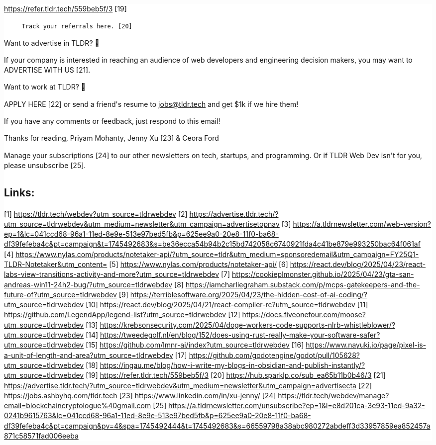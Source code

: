  https://refer.tldr.tech/559beb5f/3 [19] 

		 Track your referrals here. [20] 

Want to advertise in TLDR? 📰

 If your company is interested in reaching an audience of web
developers and engineering decision makers, you may want to ADVERTISE
WITH US [21]. 

Want to work at TLDR? 💼

 APPLY HERE [22] or send a friend's resume to jobs@tldr.tech and get
$1k if we hire them! 

 If you have any comments or feedback, just respond to this email! 

Thanks for reading, 
Priyam Mohanty, Jenny Xu [23] & Ceora Ford 

 Manage your subscriptions [24] to our other newsletters on tech,
startups, and programming. Or if TLDR Web Dev isn't for you, please
unsubscribe [25]. 

 

Links:
------
[1] https://tldr.tech/webdev?utm_source=tldrwebdev
[2] https://advertise.tldr.tech/?utm_source=tldrwebdev&utm_medium=newsletter&utm_campaign=advertisetopnav
[3] https://a.tldrnewsletter.com/web-version?ep=1&lc=041ccd68-96a1-11ed-8e9e-513e97bed5fb&p=625ee9a0-20e8-11f0-ba68-df39fefeba4c&pt=campaign&t=1745492683&s=be36ecca54b94b2c15bd742058c6740921fda4c41be879e993250bac64f061af
[4] https://www.nylas.com/products/notetaker-api/?utm_source=tldr&utm_medium=sponsoredemail&utm_campaign=FY25Q1-TLDR-Notetaker&utm_content=
[5] https://www.nylas.com/products/notetaker-api/
[6] https://react.dev/blog/2025/04/23/react-labs-view-transitions-activity-and-more?utm_source=tldrwebdev
[7] https://cookieplmonster.github.io/2025/04/23/gta-san-andreas-win11-24h2-bug/?utm_source=tldrwebdev
[8] https://iamcharliegraham.substack.com/p/mcps-gatekeepers-and-the-future-of?utm_source=tldrwebdev
[9] https://terriblesoftware.org/2025/04/23/the-hidden-cost-of-ai-coding/?utm_source=tldrwebdev
[10] https://react.dev/blog/2025/04/21/react-compiler-rc?utm_source=tldrwebdev
[11] https://github.com/LegendApp/legend-list?utm_source=tldrwebdev
[12] https://docs.fiveonefour.com/moose?utm_source=tldrwebdev
[13] https://krebsonsecurity.com/2025/04/doge-workers-code-supports-nlrb-whistleblower/?utm_source=tldrwebdev
[14] https://tweedegolf.nl/en/blog/152/does-using-rust-really-make-your-software-safer?utm_source=tldrwebdev
[15] https://github.com/lmnr-ai/index?utm_source=tldrwebdev
[16] https://www.nayuki.io/page/pixel-is-a-unit-of-length-and-area?utm_source=tldrwebdev
[17] https://github.com/godotengine/godot/pull/105628?utm_source=tldrwebdev
[18] https://ingau.me/blog/how-i-write-my-blogs-in-obsidian-and-publish-instantly/?utm_source=tldrwebdev
[19] https://refer.tldr.tech/559beb5f/3
[20] https://hub.sparklp.co/sub_ea65b11b0b46/3
[21] https://advertise.tldr.tech/?utm_source=tldrwebdev&utm_medium=newsletter&utm_campaign=advertisecta
[22] https://jobs.ashbyhq.com/tldr.tech
[23] https://www.linkedin.com/in/xu-jenny/
[24] https://tldr.tech/webdev/manage?email=blockchaincryptologue%40gmail.com
[25] https://a.tldrnewsletter.com/unsubscribe?ep=1&l=e8d201ca-3e93-11ed-9a32-0241b9615763&lc=041ccd68-96a1-11ed-8e9e-513e97bed5fb&p=625ee9a0-20e8-11f0-ba68-df39fefeba4c&pt=campaign&pv=4&spa=1745492444&t=1745492683&s=66559798a38abc980272abdeff3d33957859ea852457a871c58571fad006eeba